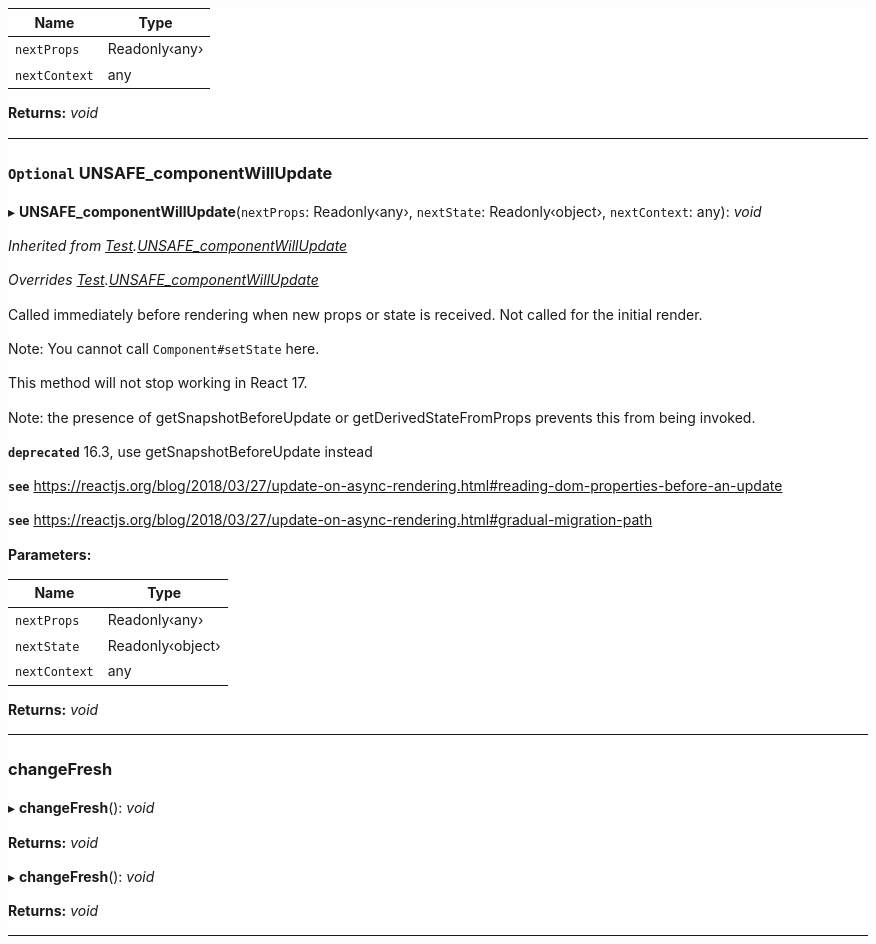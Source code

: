 Name | Type |
------ | ------ |
`nextProps` | Readonly‹any› |
`nextContext` | any |

**Returns:** *void*

___

### `Optional` UNSAFE_componentWillUpdate

▸ **UNSAFE_componentWillUpdate**(`nextProps`: Readonly‹any›, `nextState`: Readonly‹object›, `nextContext`: any): *void*

*Inherited from [Test](test.md).[UNSAFE_componentWillUpdate](test.md#optional-unsafe_componentwillupdate)*

*Overrides [Test](test.md).[UNSAFE_componentWillUpdate](test.md#optional-unsafe_componentwillupdate)*

Called immediately before rendering when new props or state is received. Not called for the initial render.

Note: You cannot call `Component#setState` here.

This method will not stop working in React 17.

Note: the presence of getSnapshotBeforeUpdate or getDerivedStateFromProps
prevents this from being invoked.

**`deprecated`** 16.3, use getSnapshotBeforeUpdate instead

**`see`** https://reactjs.org/blog/2018/03/27/update-on-async-rendering.html#reading-dom-properties-before-an-update

**`see`** https://reactjs.org/blog/2018/03/27/update-on-async-rendering.html#gradual-migration-path

**Parameters:**

Name | Type |
------ | ------ |
`nextProps` | Readonly‹any› |
`nextState` | Readonly‹object› |
`nextContext` | any |

**Returns:** *void*

___

###  changeFresh

▸ **changeFresh**(): *void*

**Returns:** *void*

▸ **changeFresh**(): *void*

**Returns:** *void*

___

